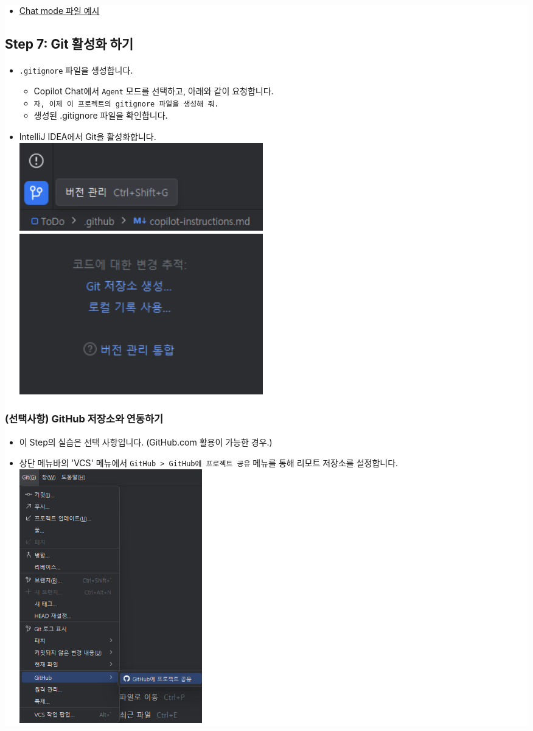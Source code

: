 - [Chat mode 파일 예시](https://code.visualstudio.com/docs/copilot/chat/chat-modes#_chat-mode-file-example) <br>


## Step 7: Git 활성화 하기
- `.gitignore` 파일을 생성합니다. <br>
  - Copilot Chat에서 `Agent` 모드를 선택하고, 아래와 같이 요청합니다. <br>
  - `자, 이제 이 프로젝트의 gitignore 파일을 생성해 줘.` <br>
  - 생성된 .gitignore 파일을 확인합니다. <br>

- IntelliJ IDEA에서 Git을 활성화합니다.<br>
 <img src="img/04.png" width="400"> <br>
 <img src="img/05.png" width="400"> <br>

### (선택사항) GitHub 저장소와 연동하기
- 이 Step의 실습은 선택 사항입니다. (GitHub.com 활용이 가능한 경우.)

- 상단 메뉴바의 'VCS' 메뉴에서 `GitHub > GitHub에 프로젝트 공유` 메뉴를 통해 리모트 저장소를 설정합니다. <br>
 <img src="img/06.png" width="300"> <br>